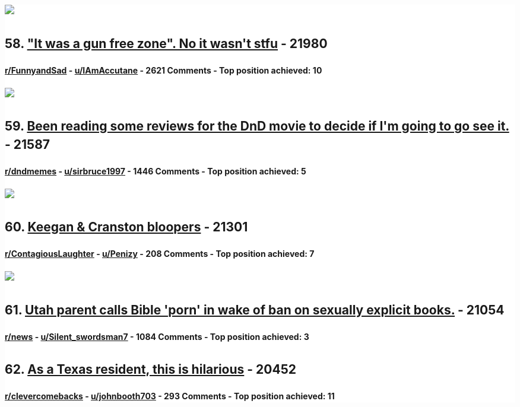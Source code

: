 <a href="https://i.redd.it/mkfgmebr3qra1.jpg"><img src="https://b.thumbs.redditmedia.com/XkuB5G-iI0d4tK8JDdMmWJy_awvRnmWcSZDk3RhsPmo.jpg"></img></a>

## 58. ["It was a gun free zone". No it wasn't stfu](http://reddit.com/r/FunnyandSad/comments/12al20w/it_was_a_gun_free_zone_no_it_wasnt_stfu/) - 21980
#### [r/FunnyandSad](http://reddit.com/r/FunnyandSad) - [u/IAmAccutane](http://reddit.com/u/IAmAccutane) - 2621 Comments - Top position achieved: 10

<a href="https://i.redd.it/har08zyzbora1.png"><img src="https://a.thumbs.redditmedia.com/ieL7hmiz8ZfBawXh20EhPLib60QSldbtPYCW-7Pf2O4.jpg"></img></a>

## 59. [Been reading some reviews for the DnD movie to decide if I'm going to go see it.](http://reddit.com/r/dndmemes/comments/12aoius/been_reading_some_reviews_for_the_dnd_movie_to/) - 21587
#### [r/dndmemes](http://reddit.com/r/dndmemes) - [u/sirbruce1997](http://reddit.com/u/sirbruce1997) - 1446 Comments - Top position achieved: 5

<a href="https://i.redd.it/gxx9rcuofqra1.jpg"><img src="https://a.thumbs.redditmedia.com/YO7tTyNCB6eOk5UXg5uuH_62mGRQLL0wEB7lDyvdzC4.jpg"></img></a>

## 60. [Keegan &amp; Cranston bloopers](http://reddit.com/r/ContagiousLaughter/comments/12a47s2/keegan_cranston_bloopers/) - 21301
#### [r/ContagiousLaughter](http://reddit.com/r/ContagiousLaughter) - [u/Penizy](http://reddit.com/u/Penizy) - 208 Comments - Top position achieved: 7

<a href="https://v.redd.it/raai17ydgkra1"><img src="https://b.thumbs.redditmedia.com/4maZn2m6QnasuHKXOAOIQ1FFg_tTTzMB7wh-9RH-iJY.jpg"></img></a>

## 61. [Utah parent calls Bible 'porn' in wake of ban on sexually explicit books.](http://reddit.com/r/news/comments/12b1fvo/utah_parent_calls_bible_porn_in_wake_of_ban_on/) - 21054
#### [r/news](http://reddit.com/r/news) - [u/Silent_swordsman7](http://reddit.com/u/Silent_swordsman7) - 1084 Comments - Top position achieved: 3

## 62. [As a Texas resident, this is hilarious](http://reddit.com/r/clevercomebacks/comments/12a56yz/as_a_texas_resident_this_is_hilarious/) - 20452
#### [r/clevercomebacks](http://reddit.com/r/clevercomebacks) - [u/johnbooth703](http://reddit.com/u/johnbooth703) - 293 Comments - Top position achieved: 11
